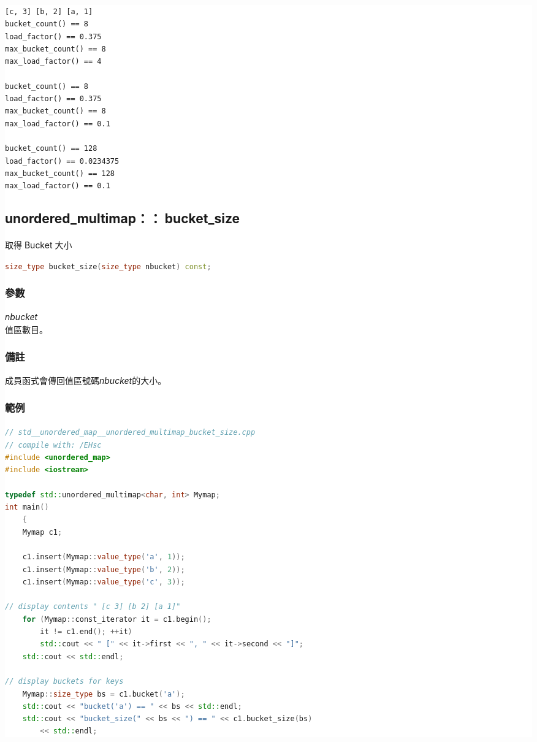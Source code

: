 ```Output
[c, 3] [b, 2] [a, 1]
bucket_count() == 8
load_factor() == 0.375
max_bucket_count() == 8
max_load_factor() == 4

bucket_count() == 8
load_factor() == 0.375
max_bucket_count() == 8
max_load_factor() == 0.1

bucket_count() == 128
load_factor() == 0.0234375
max_bucket_count() == 128
max_load_factor() == 0.1
```

## <a name="unordered_multimapbucket_size"></a><a name="bucket_size"></a>unordered_multimap：： bucket_size

取得 Bucket 大小

```cpp
size_type bucket_size(size_type nbucket) const;
```

### <a name="parameters"></a>參數

*nbucket*\
值區數目。

### <a name="remarks"></a>備註

成員函式會傳回值區號碼*nbucket*的大小。

### <a name="example"></a>範例

```cpp
// std__unordered_map__unordered_multimap_bucket_size.cpp
// compile with: /EHsc
#include <unordered_map>
#include <iostream>

typedef std::unordered_multimap<char, int> Mymap;
int main()
    {
    Mymap c1;

    c1.insert(Mymap::value_type('a', 1));
    c1.insert(Mymap::value_type('b', 2));
    c1.insert(Mymap::value_type('c', 3));

// display contents " [c 3] [b 2] [a 1]"
    for (Mymap::const_iterator it = c1.begin();
        it != c1.end(); ++it)
        std::cout << " [" << it->first << ", " << it->second << "]";
    std::cout << std::endl;

// display buckets for keys
    Mymap::size_type bs = c1.bucket('a');
    std::cout << "bucket('a') == " << bs << std::endl;
    std::cout << "bucket_size(" << bs << ") == " << c1.bucket_size(bs)
        << std::endl;

```